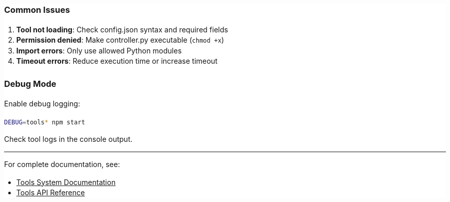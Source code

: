 ### Common Issues

1. **Tool not loading**: Check config.json syntax and required fields
2. **Permission denied**: Make controller.py executable (`chmod +x`)
3. **Import errors**: Only use allowed Python modules
4. **Timeout errors**: Reduce execution time or increase timeout

### Debug Mode

Enable debug logging:
```bash
DEBUG=tools* npm start
```

Check tool logs in the console output.

---

For complete documentation, see:
- [Tools System Documentation](../docs/TOOLS_SYSTEM.md)
- [Tools API Reference](../docs/TOOLS_API.md)